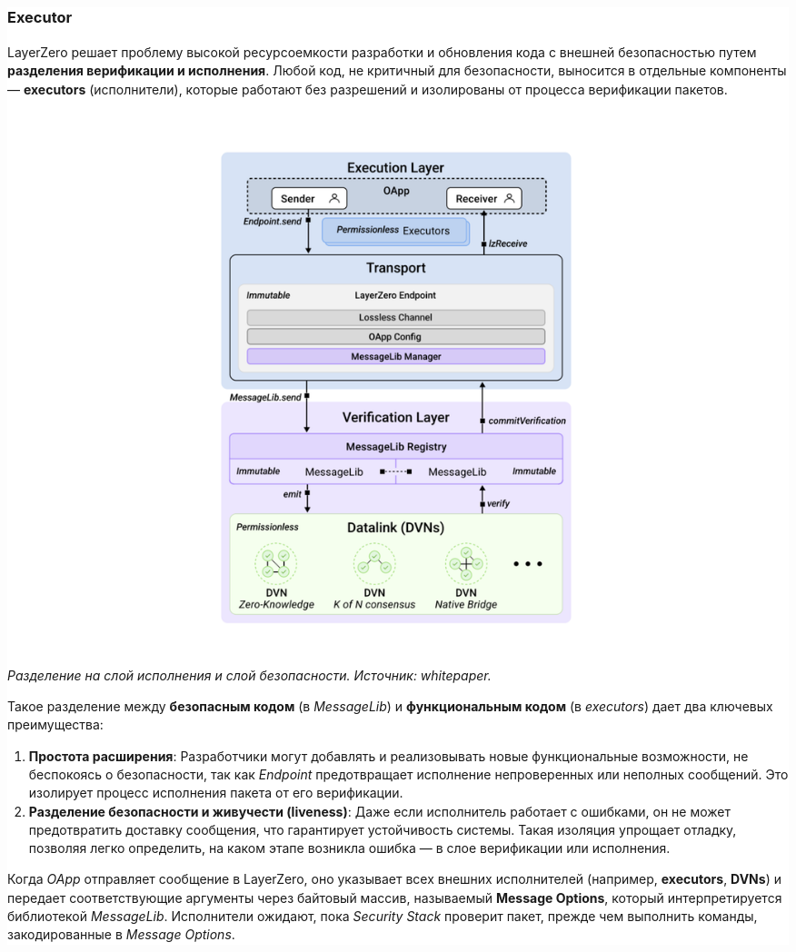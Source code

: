 ### Executor

LayerZero решает проблему высокой ресурсоемкости разработки и обновления кода с внешней безопасностью путем **разделения верификации и исполнения**. Любой код, не критичный для безопасности, выносится в отдельные компоненты — **executors** (исполнители), которые работают без разрешений и изолированы от процесса верификации пакетов.

![execution-and-verification-layers](./img/execution-and-verification-layers.png)  
*Разделение на слой исполнения и слой безопасности. Источник: whitepaper.*

Такое разделение между **безопасным кодом** (в *MessageLib*) и **функциональным кодом** (в *executors*) дает два ключевых преимущества:
1. **Простота расширения**: Разработчики могут добавлять и реализовывать новые функциональные возможности, не беспокоясь о безопасности, так как *Endpoint* предотвращает исполнение непроверенных или неполных сообщений. Это изолирует процесс исполнения пакета от его верификации.
2. **Разделение безопасности и живучести (liveness)**: Даже если исполнитель работает с ошибками, он не может предотвратить доставку сообщения, что гарантирует устойчивость системы. Такая изоляция упрощает отладку, позволяя легко определить, на каком этапе возникла ошибка — в слое верификации или исполнения.

Когда *OApp* отправляет сообщение в LayerZero, оно указывает всех внешних исполнителей (например, **executors**, **DVNs**) и передает соответствующие аргументы через байтовый массив, называемый **Message Options**, который интерпретируется библиотекой *MessageLib*. Исполнители ожидают, пока *Security Stack* проверит пакет, прежде чем выполнить команды, закодированные в *Message Options*.

